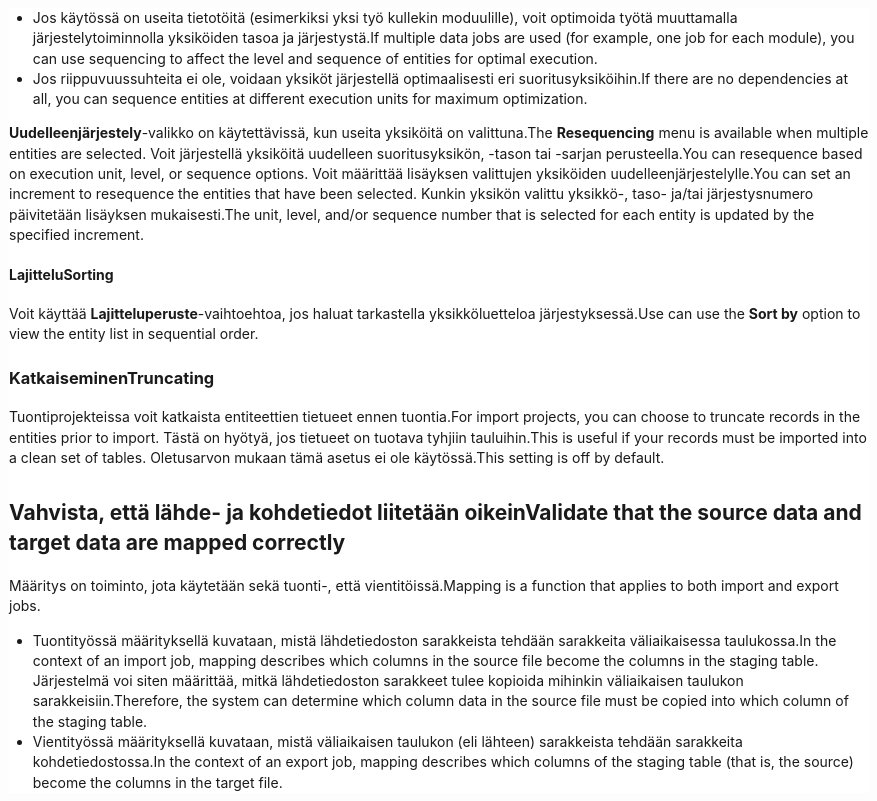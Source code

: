 - <span data-ttu-id="dd4f4-168">Jos käytössä on useita tietotöitä (esimerkiksi yksi työ kullekin moduulille), voit optimoida työtä muuttamalla järjestelytoiminnolla yksiköiden tasoa ja järjestystä.</span><span class="sxs-lookup"><span data-stu-id="dd4f4-168">If multiple data jobs are used (for example, one job for each module), you can use sequencing to affect the level and sequence of entities for optimal execution.</span></span>
- <span data-ttu-id="dd4f4-169">Jos riippuvuussuhteita ei ole, voidaan yksiköt järjestellä optimaalisesti eri suoritusyksiköihin.</span><span class="sxs-lookup"><span data-stu-id="dd4f4-169">If there are no dependencies at all, you can sequence entities at different execution units for maximum optimization.</span></span>

<span data-ttu-id="dd4f4-170">**Uudelleenjärjestely**-valikko on käytettävissä, kun useita yksiköitä on valittuna.</span><span class="sxs-lookup"><span data-stu-id="dd4f4-170">The **Resequencing** menu is available when multiple entities are selected.</span></span> <span data-ttu-id="dd4f4-171">Voit järjestellä yksiköitä uudelleen suoritusyksikön, -tason tai -sarjan perusteella.</span><span class="sxs-lookup"><span data-stu-id="dd4f4-171">You can resequence based on execution unit, level, or sequence options.</span></span> <span data-ttu-id="dd4f4-172">Voit määrittää lisäyksen valittujen yksiköiden uudelleenjärjestelylle.</span><span class="sxs-lookup"><span data-stu-id="dd4f4-172">You can set an increment to resequence the entities that have been selected.</span></span> <span data-ttu-id="dd4f4-173">Kunkin yksikön valittu yksikkö-, taso- ja/tai järjestysnumero päivitetään lisäyksen mukaisesti.</span><span class="sxs-lookup"><span data-stu-id="dd4f4-173">The unit, level, and/or sequence number that is selected for each entity is updated by the specified increment.</span></span>

#### <a name="sorting"></a><span data-ttu-id="dd4f4-174">Lajittelu</span><span class="sxs-lookup"><span data-stu-id="dd4f4-174">Sorting</span></span>
<span data-ttu-id="dd4f4-175">Voit käyttää **Lajitteluperuste**-vaihtoehtoa, jos haluat tarkastella yksikköluetteloa järjestyksessä.</span><span class="sxs-lookup"><span data-stu-id="dd4f4-175">Use can use the **Sort by** option to view the entity list in sequential order.</span></span>

### <a name="truncating"></a><span data-ttu-id="dd4f4-176">Katkaiseminen</span><span class="sxs-lookup"><span data-stu-id="dd4f4-176">Truncating</span></span>
<span data-ttu-id="dd4f4-177">Tuontiprojekteissa voit katkaista entiteettien tietueet ennen tuontia.</span><span class="sxs-lookup"><span data-stu-id="dd4f4-177">For import projects, you can choose to truncate records in the entities prior to import.</span></span> <span data-ttu-id="dd4f4-178">Tästä on hyötyä, jos tietueet on tuotava tyhjiin tauluihin.</span><span class="sxs-lookup"><span data-stu-id="dd4f4-178">This is useful if your records must be imported into a clean set of tables.</span></span> <span data-ttu-id="dd4f4-179">Oletusarvon mukaan tämä asetus ei ole käytössä.</span><span class="sxs-lookup"><span data-stu-id="dd4f4-179">This setting is off by default.</span></span>

## <a name="validate-that-the-source-data-and-target-data-are-mapped-correctly"></a><span data-ttu-id="dd4f4-180">Vahvista, että lähde- ja kohdetiedot liitetään oikein</span><span class="sxs-lookup"><span data-stu-id="dd4f4-180">Validate that the source data and target data are mapped correctly</span></span>
<span data-ttu-id="dd4f4-181">Määritys on toiminto, jota käytetään sekä tuonti-, että vientitöissä.</span><span class="sxs-lookup"><span data-stu-id="dd4f4-181">Mapping is a function that applies to both import and export jobs.</span></span>

- <span data-ttu-id="dd4f4-182">Tuontityössä määrityksellä kuvataan, mistä lähdetiedoston sarakkeista tehdään sarakkeita väliaikaisessa taulukossa.</span><span class="sxs-lookup"><span data-stu-id="dd4f4-182">In the context of an import job, mapping describes which columns in the source file become the columns in the staging table.</span></span> <span data-ttu-id="dd4f4-183">Järjestelmä voi siten määrittää, mitkä lähdetiedoston sarakkeet tulee kopioida mihinkin väliaikaisen taulukon sarakkeisiin.</span><span class="sxs-lookup"><span data-stu-id="dd4f4-183">Therefore, the system can determine which column data in the source file must be copied into which column of the staging table.</span></span>
- <span data-ttu-id="dd4f4-184">Vientityössä määrityksellä kuvataan, mistä väliaikaisen taulukon (eli lähteen) sarakkeista tehdään sarakkeita kohdetiedostossa.</span><span class="sxs-lookup"><span data-stu-id="dd4f4-184">In the context of an export job, mapping describes which columns of the staging table (that is, the source) become the columns in the target file.</span></span>
